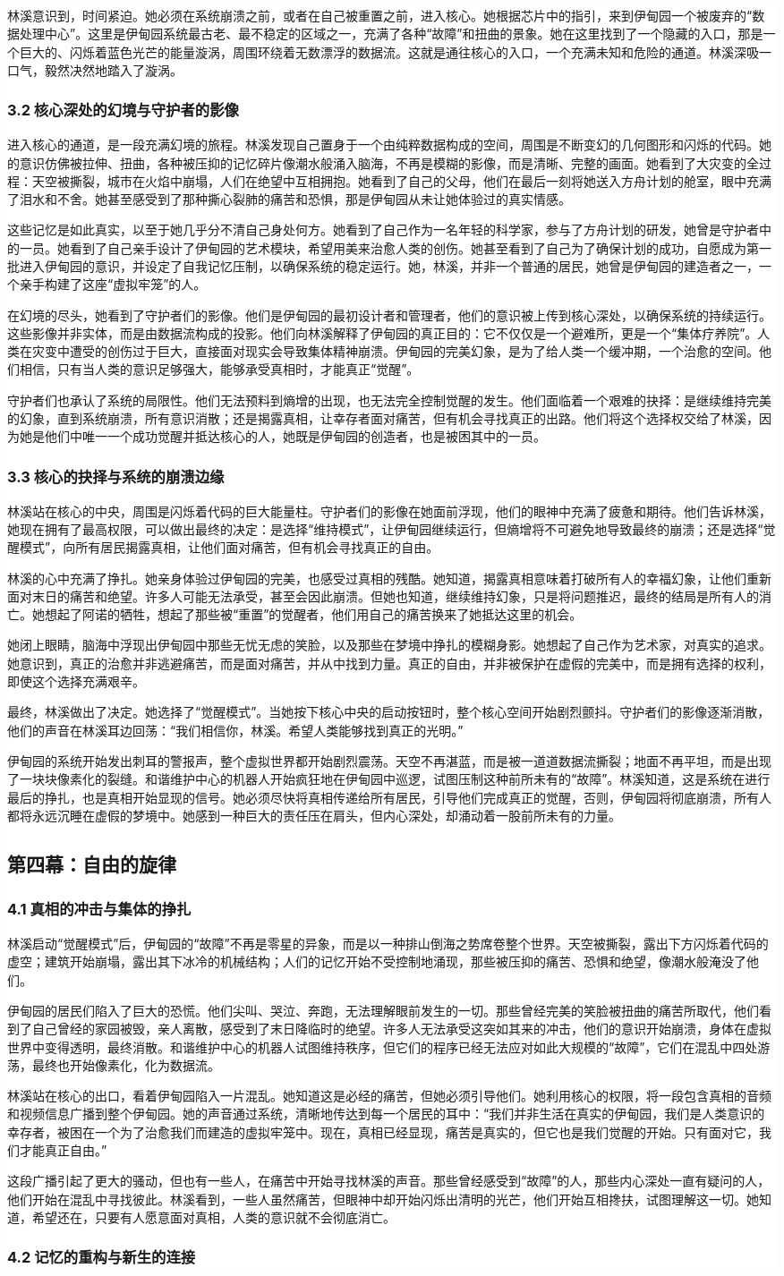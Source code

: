林溪意识到，时间紧迫。她必须在系统崩溃之前，或者在自己被重置之前，进入核心。她根据芯片中的指引，来到伊甸园一个被废弃的“数据处理中心”。这里是伊甸园系统最古老、最不稳定的区域之一，充满了各种“故障”和扭曲的景象。她在这里找到了一个隐藏的入口，那是一个巨大的、闪烁着蓝色光芒的能量漩涡，周围环绕着无数漂浮的数据流。这就是通往核心的入口，一个充满未知和危险的通道。林溪深吸一口气，毅然决然地踏入了漩涡。

### 3.2 核心深处的幻境与守护者的影像

进入核心的通道，是一段充满幻境的旅程。林溪发现自己置身于一个由纯粹数据构成的空间，周围是不断变幻的几何图形和闪烁的代码。她的意识仿佛被拉伸、扭曲，各种被压抑的记忆碎片像潮水般涌入脑海，不再是模糊的影像，而是清晰、完整的画面。她看到了大灾变的全过程：天空被撕裂，城市在火焰中崩塌，人们在绝望中互相拥抱。她看到了自己的父母，他们在最后一刻将她送入方舟计划的舱室，眼中充满了泪水和不舍。她甚至感受到了那种撕心裂肺的痛苦和恐惧，那是伊甸园从未让她体验过的真实情感。

这些记忆是如此真实，以至于她几乎分不清自己身处何方。她看到了自己作为一名年轻的科学家，参与了方舟计划的研发，她曾是守护者中的一员。她看到了自己亲手设计了伊甸园的艺术模块，希望用美来治愈人类的创伤。她甚至看到了自己为了确保计划的成功，自愿成为第一批进入伊甸园的意识，并设定了自我记忆压制，以确保系统的稳定运行。她，林溪，并非一个普通的居民，她曾是伊甸园的建造者之一，一个亲手构建了这座“虚拟牢笼”的人。

在幻境的尽头，她看到了守护者们的影像。他们是伊甸园的最初设计者和管理者，他们的意识被上传到核心深处，以确保系统的持续运行。这些影像并非实体，而是由数据流构成的投影。他们向林溪解释了伊甸园的真正目的：它不仅仅是一个避难所，更是一个“集体疗养院”。人类在灾变中遭受的创伤过于巨大，直接面对现实会导致集体精神崩溃。伊甸园的完美幻象，是为了给人类一个缓冲期，一个治愈的空间。他们相信，只有当人类的意识足够强大，能够承受真相时，才能真正“觉醒”。

守护者们也承认了系统的局限性。他们无法预料到熵增的出现，也无法完全控制觉醒的发生。他们面临着一个艰难的抉择：是继续维持完美的幻象，直到系统崩溃，所有意识消散；还是揭露真相，让幸存者面对痛苦，但有机会寻找真正的出路。他们将这个选择权交给了林溪，因为她是他们中唯一一个成功觉醒并抵达核心的人，她既是伊甸园的创造者，也是被困其中的一员。

### 3.3 核心的抉择与系统的崩溃边缘

林溪站在核心的中央，周围是闪烁着代码的巨大能量柱。守护者们的影像在她面前浮现，他们的眼神中充满了疲惫和期待。他们告诉林溪，她现在拥有了最高权限，可以做出最终的决定：是选择“维持模式”，让伊甸园继续运行，但熵增将不可避免地导致最终的崩溃；还是选择“觉醒模式”，向所有居民揭露真相，让他们面对痛苦，但有机会寻找真正的自由。

林溪的心中充满了挣扎。她亲身体验过伊甸园的完美，也感受过真相的残酷。她知道，揭露真相意味着打破所有人的幸福幻象，让他们重新面对末日的痛苦和绝望。许多人可能无法承受，甚至会因此崩溃。但她也知道，继续维持幻象，只是将问题推迟，最终的结局是所有人的消亡。她想起了阿诺的牺牲，想起了那些被“重置”的觉醒者，他们用自己的痛苦换来了她抵达这里的机会。

她闭上眼睛，脑海中浮现出伊甸园中那些无忧无虑的笑脸，以及那些在梦境中挣扎的模糊身影。她想起了自己作为艺术家，对真实的追求。她意识到，真正的治愈并非逃避痛苦，而是面对痛苦，并从中找到力量。真正的自由，并非被保护在虚假的完美中，而是拥有选择的权利，即使这个选择充满艰辛。

最终，林溪做出了决定。她选择了“觉醒模式”。当她按下核心中央的启动按钮时，整个核心空间开始剧烈颤抖。守护者们的影像逐渐消散，他们的声音在林溪耳边回荡：“我们相信你，林溪。希望人类能够找到真正的光明。”

伊甸园的系统开始发出刺耳的警报声，整个虚拟世界都开始剧烈震荡。天空不再湛蓝，而是被一道道数据流撕裂；地面不再平坦，而是出现了一块块像素化的裂缝。和谐维护中心的机器人开始疯狂地在伊甸园中巡逻，试图压制这种前所未有的“故障”。林溪知道，这是系统在进行最后的挣扎，也是真相开始显现的信号。她必须尽快将真相传递给所有居民，引导他们完成真正的觉醒，否则，伊甸园将彻底崩溃，所有人都将永远沉睡在虚假的梦境中。她感到一种巨大的责任压在肩头，但内心深处，却涌动着一股前所未有的力量。

## 第四幕：自由的旋律

### 4.1 真相的冲击与集体的挣扎

林溪启动“觉醒模式”后，伊甸园的“故障”不再是零星的异象，而是以一种排山倒海之势席卷整个世界。天空被撕裂，露出下方闪烁着代码的虚空；建筑开始崩塌，露出其下冰冷的机械结构；人们的记忆开始不受控制地涌现，那些被压抑的痛苦、恐惧和绝望，像潮水般淹没了他们。

伊甸园的居民们陷入了巨大的恐慌。他们尖叫、哭泣、奔跑，无法理解眼前发生的一切。那些曾经完美的笑脸被扭曲的痛苦所取代，他们看到了自己曾经的家园被毁，亲人离散，感受到了末日降临时的绝望。许多人无法承受这突如其来的冲击，他们的意识开始崩溃，身体在虚拟世界中变得透明，最终消散。和谐维护中心的机器人试图维持秩序，但它们的程序已经无法应对如此大规模的“故障”，它们在混乱中四处游荡，最终也开始像素化，化为数据流。

林溪站在核心的出口，看着伊甸园陷入一片混乱。她知道这是必经的痛苦，但她必须引导他们。她利用核心的权限，将一段包含真相的音频和视频信息广播到整个伊甸园。她的声音通过系统，清晰地传达到每一个居民的耳中：“我们并非生活在真实的伊甸园，我们是人类意识的幸存者，被困在一个为了治愈我们而建造的虚拟牢笼中。现在，真相已经显现，痛苦是真实的，但它也是我们觉醒的开始。只有面对它，我们才能真正自由。”

这段广播引起了更大的骚动，但也有一些人，在痛苦中开始寻找林溪的声音。那些曾经感受到“故障”的人，那些内心深处一直有疑问的人，他们开始在混乱中寻找彼此。林溪看到，一些人虽然痛苦，但眼神中却开始闪烁出清明的光芒，他们开始互相搀扶，试图理解这一切。她知道，希望还在，只要有人愿意面对真相，人类的意识就不会彻底消亡。

### 4.2 记忆的重构与新生的连接
